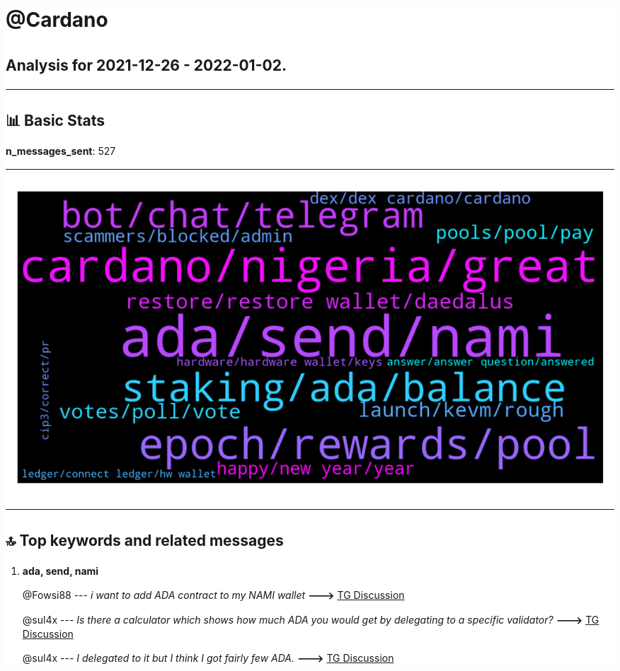 # **@Cardano**
 ## Analysis for **2021-12-26** - **2022-01-02**.

---

## 📊 **Basic Stats**

**n_messages_sent**: 527

---
![wordcloud](Cardano_7Days_wordcloud.png)

---


## 🔝 **Top keywords and related messages**

1. **ada, send, nami**

    @Fowsi88 --- *i want to add ADA contract to my NAMI wallet* **--->** [TG Discussion](https://t.me/Cardano/761443)

    @sul4x --- *Is there a calculator which shows how much ADA you would get by delegating to a specific validator?* **--->** [TG Discussion](https://t.me/Cardano/764769)

    @sul4x --- *I delegated to it but I think I got fairly few ADA.* **--->** [TG Discussion](https://t.me/Cardano/764779)
